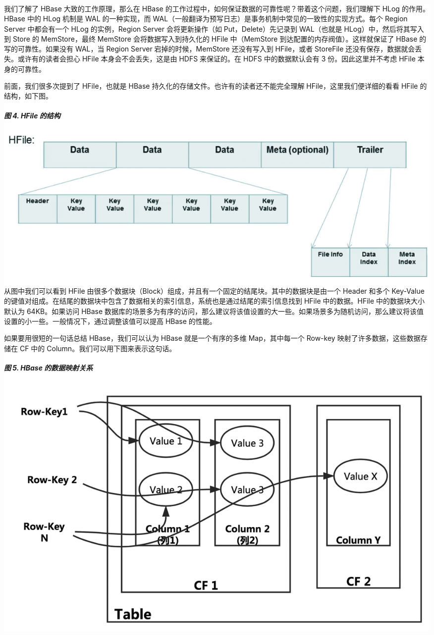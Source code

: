 我们了解了 HBase 大致的工作原理，那么在 HBase 的工作过程中，如何保证数据的可靠性呢？带着这个问题，我们理解下 HLog 的作用。HBase 中的 HLog 机制是 WAL 的一种实现，而 WAL（一般翻译为预写日志）是事务机制中常见的一致性的实现方式。每个 Region Server 中都会有一个 HLog 的实例，Region Server 会将更新操作（如 Put，Delete）先记录到 WAL（也就是 HLog）中，然后将其写入到 Store 的 MemStore，最终 MemStore 会将数据写入到持久化的 HFile 中（MemStore 到达配置的内存阀值）。这样就保证了 HBase 的写的可靠性。如果没有 WAL，当 Region Server 宕掉的时候，MemStore 还没有写入到 HFile，或者 StoreFile 还没有保存，数据就会丢失。或许有的读者会担心 HFile 本身会不会丢失，这是由 HDFS 来保证的。在 HDFS 中的数据默认会有 3 份。因此这里并不考虑 HFile 本身的可靠性。

前面，我们很多次提到了 HFile，也就是 HBase 持久化的存储文件。也许有的读者还不能完全理解 HFile，这里我们便详细的看看 HFile 的结构，如下图。

##### 图 4\. HFile 的结构

![alt](img/7da25024890dd2bbca0b5d73856aa6c0.png)

从图中我们可以看到 HFile 由很多个数据块（Block）组成，并且有一个固定的结尾块。其中的数据块是由一个 Header 和多个 Key-Value 的键值对组成。在结尾的数据块中包含了数据相关的索引信息，系统也是通过结尾的索引信息找到 HFile 中的数据。HFile 中的数据块大小默认为 64KB。如果访问 HBase 数据库的场景多为有序的访问，那么建议将该值设置的大一些。如果场景多为随机访问，那么建议将该值设置的小一些。一般情况下，通过调整该值可以提高 HBase 的性能。

如果要用很短的一句话总结 HBase，我们可以认为 HBase 就是一个有序的多维 Map，其中每一个 Row-key 映射了许多数据，这些数据存储在 CF 中的 Column。我们可以用下图来表示这句话。

##### 图 5\. HBase 的数据映射关系

![alt](img/5fd6d77241ed63fc0f8db18a8e9e1a83.png)
